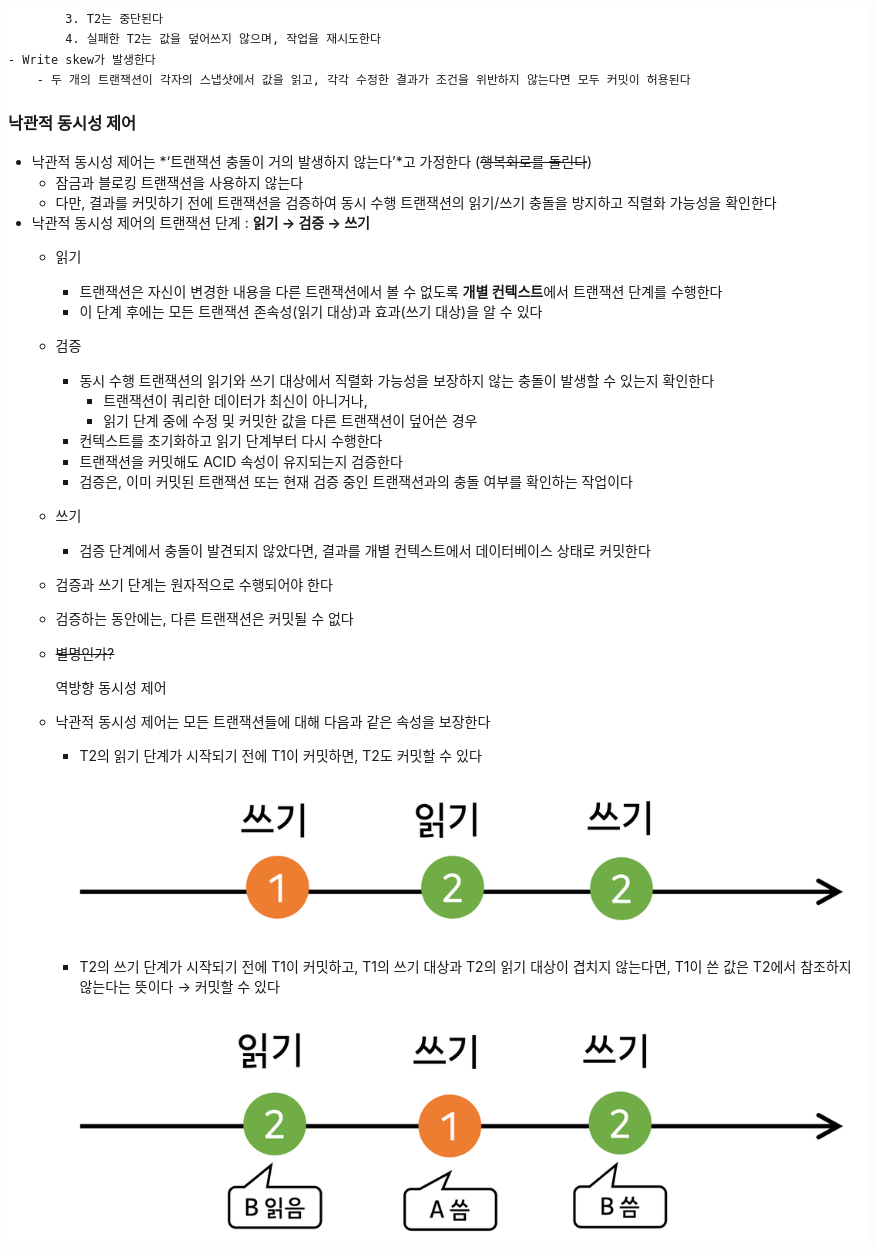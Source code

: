             3. T2는 중단된다
            4. 실패한 T2는 값을 덮어쓰지 않으며, 작업을 재시도한다
    - Write skew가 발생한다
        - 두 개의 트랜잭션이 각자의 스냅샷에서 값을 읽고, 각각 수정한 결과가 조건을 위반하지 않는다면 모두 커밋이 허용된다

### 낙관적 동시성 제어

- 낙관적 동시성 제어는 *‘트랜잭션 충돌이 거의 발생하지 않는다’*고 가정한다 (~~행복회로를 돌린다~~)
    - 잠금과 블로킹 트랜잭션을 사용하지 않는다
    - 다만, 결과를 커밋하기 전에 트랜잭션을 검증하여 동시 수행 트랜잭션의 읽기/쓰기 충돌을 방지하고 직렬화 가능성을 확인한다
- 낙관적 동시성 제어의 트랜잭션 단계 : **읽기 → 검증 → 쓰기**
    - 읽기
        - 트랜잭션은 자신이 변경한 내용을 다른 트랜잭션에서 볼 수 없도록 **개별 컨텍스트**에서 트랜잭션 단계를 수행한다
        - 이 단계 후에는 모든 트랜잭션 존속성(읽기 대상)과 효과(쓰기 대상)을 알 수 있다
    - 검증
        - 동시 수행 트랜잭션의 읽기와 쓰기 대상에서 직렬화 가능성을 보장하지 않는 충돌이 발생할 수 있는지 확인한다
            - 트랜잭션이 쿼리한 데이터가 최신이 아니거나,
            - 읽기 단계 중에 수정 및 커밋한 값을 다른 트랜잭션이 덮어쓴 경우
        - 컨텍스트를 초기화하고 읽기 단계부터 다시 수행한다
        - 트랜잭션을 커밋해도 ACID 속성이 유지되는지 검증한다
        - 검증은, 이미 커밋된 트랜잭션 또는 현재 검증 중인 트랜잭션과의 충돌 여부를 확인하는 작업이다
    - 쓰기
        - 검증 단계에서 충돌이 발견되지 않았다면, 결과를 개별 컨텍스트에서 데이터베이스 상태로 커밋한다
    - 검증과 쓰기 단계는 원자적으로 수행되어야 한다
    - 검증하는 동안에는, 다른 트랜잭션은 커밋될 수 없다
    - ~~별명인가?~~
        
        역방향 동시성 제어
        
    - 낙관적 동시성 제어는 모든 트랜잭션들에 대해 다음과 같은 속성을 보장한다
        - T2의 읽기 단계가 시작되기 전에 T1이 커밋하면, T2도 커밋할 수 있다
            
            ![11_OCC.png](images/11_OCC.png)
            
        - T2의 쓰기 단계가 시작되기 전에 T1이 커밋하고, T1의 쓰기 대상과 T2의 읽기 대상이 겹치지 않는다면,
        T1이 쓴 값은 T2에서 참조하지 않는다는 뜻이다 → 커밋할 수 있다

            ![12_OCC.png](images/12_OCC_2.png)
            